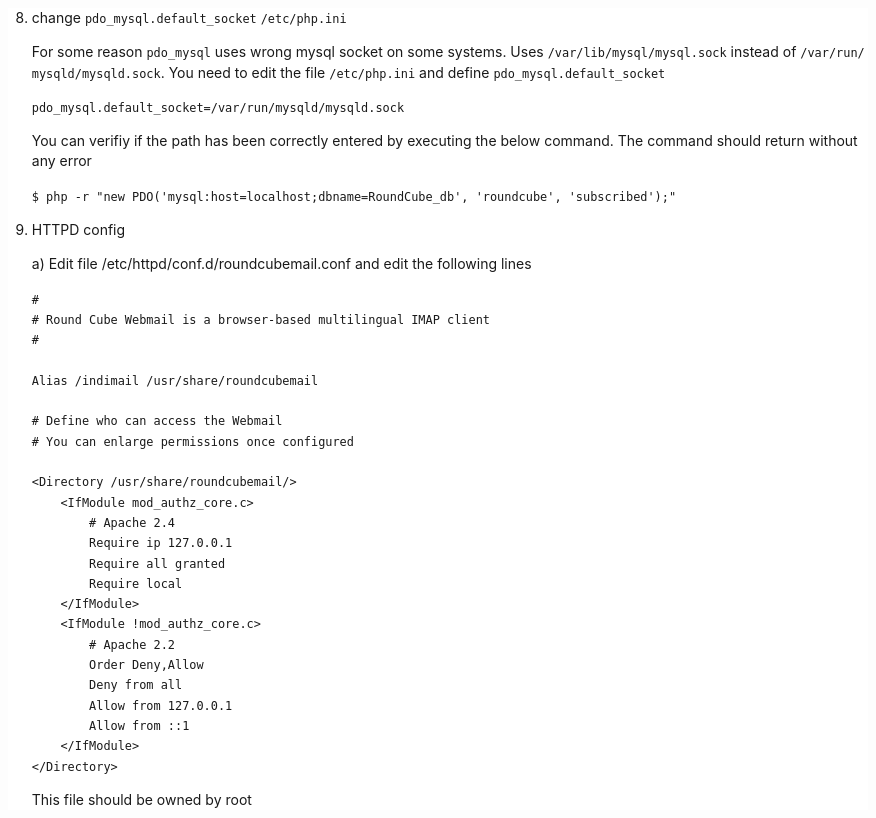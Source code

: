 8. change `pdo_mysql.default_socket` `/etc/php.ini`

   For some reason `pdo_mysql` uses wrong mysql socket on some systems. Uses `/var/lib/mysql/mysql.sock` instead of `/var/run/mysqld/mysqld.sock`. You need to edit the file `/etc/php.ini` and define `pdo_mysql.default_socket`

   `pdo_mysql.default_socket=/var/run/mysqld/mysqld.sock`

   You can verifiy if the path has been correctly entered by executing the below command. The command should return without any error

   ```
   $ php -r "new PDO('mysql:host=localhost;dbname=RoundCube_db', 'roundcube', 'subscribed');"
   ```

9. HTTPD config

   a) Edit file /etc/httpd/conf.d/roundcubemail.conf and edit the following lines

      ```
      #
      # Round Cube Webmail is a browser-based multilingual IMAP client
      #

      Alias /indimail /usr/share/roundcubemail

      # Define who can access the Webmail
      # You can enlarge permissions once configured

      <Directory /usr/share/roundcubemail/>
          <IfModule mod_authz_core.c>
              # Apache 2.4
              Require ip 127.0.0.1
              Require all granted 
              Require local
          </IfModule>
          <IfModule !mod_authz_core.c>
              # Apache 2.2
              Order Deny,Allow
              Deny from all
              Allow from 127.0.0.1
              Allow from ::1
          </IfModule>
      </Directory>
      ```

      This file should be owned by root
